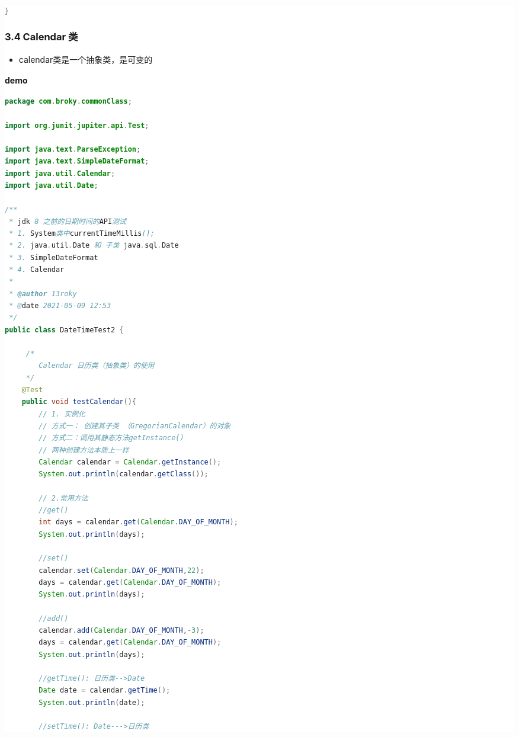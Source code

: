 ```java
}
```



### 3.4 Calendar 类

- calendar类是一个抽象类，是可变的

**demo**

```java
package com.broky.commonClass;

import org.junit.jupiter.api.Test;

import java.text.ParseException;
import java.text.SimpleDateFormat;
import java.util.Calendar;
import java.util.Date;

/**
 * jdk 8 之前的日期时间的API测试
 * 1. System类中currentTimeMillis();
 * 2. java.util.Date 和 子类 java.sql.Date
 * 3. SimpleDateFormat
 * 4. Calendar
 *
 * @author 13roky
 * @date 2021-05-09 12:53
 */
public class DateTimeTest2 {
    
     /*
        Calendar 日历类（抽象类）的使用
     */
    @Test
    public void testCalendar(){
        // 1. 实例化
        // 方式一： 创建其子类 （GregorianCalendar）的对象
        // 方式二：调用其静态方法getInstance()
        // 两种创建方法本质上一样
        Calendar calendar = Calendar.getInstance();
        System.out.println(calendar.getClass());

        // 2.常用方法
        //get()
        int days = calendar.get(Calendar.DAY_OF_MONTH);
        System.out.println(days);

        //set()
        calendar.set(Calendar.DAY_OF_MONTH,22);
        days = calendar.get(Calendar.DAY_OF_MONTH);
        System.out.println(days);

        //add()
        calendar.add(Calendar.DAY_OF_MONTH,-3);
        days = calendar.get(Calendar.DAY_OF_MONTH);
        System.out.println(days);

        //getTime(): 日历类-->Date
        Date date = calendar.getTime();
        System.out.println(date);

        //setTime(): Date--->日历类
```